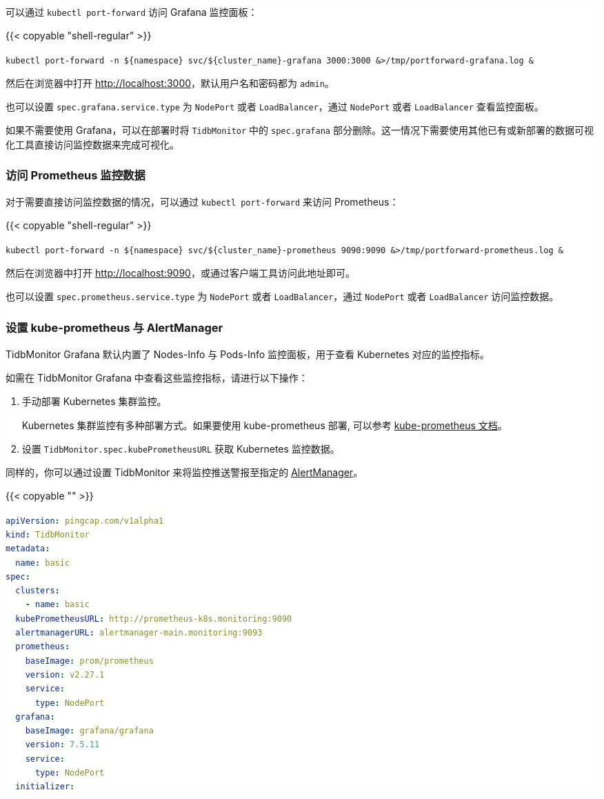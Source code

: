 可以通过 `kubectl port-forward` 访问 Grafana 监控面板：

{{< copyable "shell-regular" >}}

```shell
kubectl port-forward -n ${namespace} svc/${cluster_name}-grafana 3000:3000 &>/tmp/portforward-grafana.log &
```

然后在浏览器中打开 [http://localhost:3000](http://localhost:3000)，默认用户名和密码都为 `admin`。

也可以设置 `spec.grafana.service.type` 为 `NodePort` 或者 `LoadBalancer`，通过 `NodePort` 或者 `LoadBalancer` 查看监控面板。

如果不需要使用 Grafana，可以在部署时将 `TidbMonitor` 中的 `spec.grafana` 部分删除。这一情况下需要使用其他已有或新部署的数据可视化工具直接访问监控数据来完成可视化。

### 访问 Prometheus 监控数据

对于需要直接访问监控数据的情况，可以通过 `kubectl port-forward` 来访问 Prometheus：

{{< copyable "shell-regular" >}}

```shell
kubectl port-forward -n ${namespace} svc/${cluster_name}-prometheus 9090:9090 &>/tmp/portforward-prometheus.log &
```

然后在浏览器中打开 [http://localhost:9090](http://localhost:9090)，或通过客户端工具访问此地址即可。

也可以设置 `spec.prometheus.service.type` 为 `NodePort` 或者 `LoadBalancer`，通过 `NodePort` 或者 `LoadBalancer` 访问监控数据。

### 设置 kube-prometheus 与 AlertManager

TidbMonitor Grafana 默认内置了 Nodes-Info 与 Pods-Info 监控面板，用于查看 Kubernetes 对应的监控指标。

如需在 TidbMonitor Grafana 中查看这些监控指标，请进行以下操作：

1. 手动部署 Kubernetes 集群监控。

    Kubernetes 集群监控有多种部署方式。如果要使用 kube-prometheus 部署, 可以参考 [kube-prometheus 文档](https://github.com/coreos/kube-prometheus)。

2. 设置 `TidbMonitor.spec.kubePrometheusURL` 获取 Kubernetes 监控数据。

同样的，你可以通过设置 TidbMonitor 来将监控推送警报至指定的 [AlertManager](https://prometheus.io/docs/alerting/alertmanager/)。

{{< copyable "" >}}

```yaml
apiVersion: pingcap.com/v1alpha1
kind: TidbMonitor
metadata:
  name: basic
spec:
  clusters:
    - name: basic
  kubePrometheusURL: http://prometheus-k8s.monitoring:9090
  alertmanagerURL: alertmanager-main.monitoring:9093
  prometheus:
    baseImage: prom/prometheus
    version: v2.27.1
    service:
      type: NodePort
  grafana:
    baseImage: grafana/grafana
    version: 7.5.11
    service:
      type: NodePort
  initializer:
```